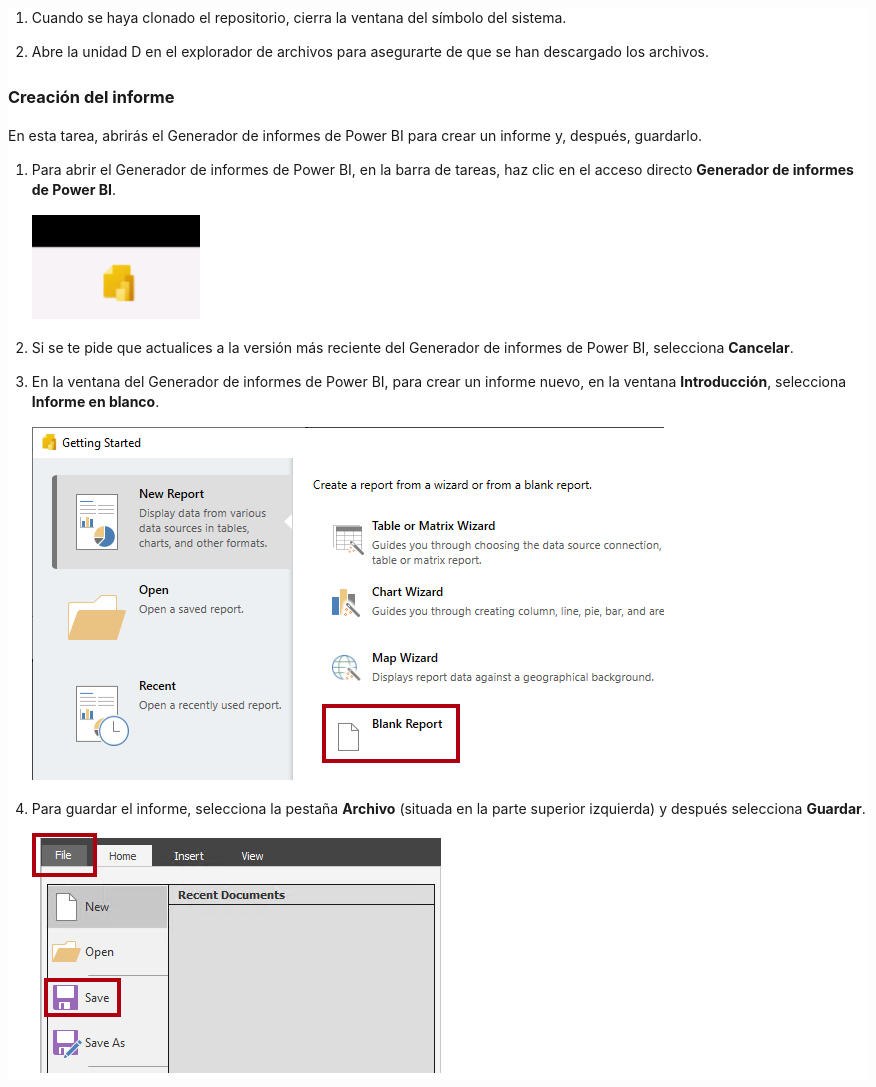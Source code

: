 1. Cuando se haya clonado el repositorio, cierra la ventana del símbolo del sistema. 
   
1. Abre la unidad D en el explorador de archivos para asegurarte de que se han descargado los archivos.

### Creación del informe

En esta tarea, abrirás el Generador de informes de Power BI para crear un informe y, después, guardarlo.

1. Para abrir el Generador de informes de Power BI, en la barra de tareas, haz clic en el acceso directo **Generador de informes de Power BI**.

    ![](../images/dp500-create-a-paginated-report-image2.png)

1. Si se te pide que actualices a la versión más reciente del Generador de informes de Power BI, selecciona **Cancelar**.

2. En la ventana del Generador de informes de Power BI, para crear un informe nuevo, en la ventana **Introducción**, selecciona **Informe en blanco**.

    ![](../images/dp500-create-a-paginated-report-image3.png)

  
3. Para guardar el informe, selecciona la pestaña **Archivo** (situada en la parte superior izquierda) y después selecciona **Guardar**.

    ![](../images/dp500-create-a-paginated-report-image4.png)
